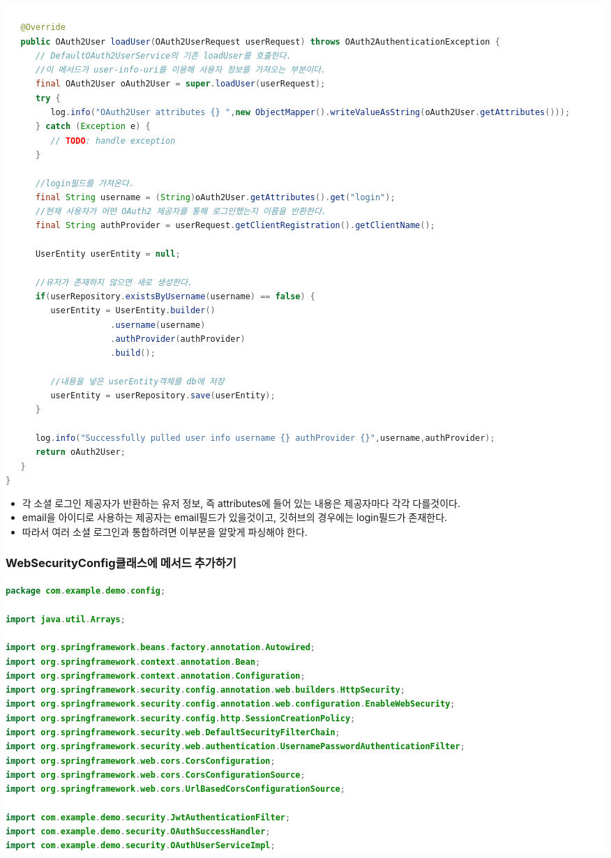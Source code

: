 ```java
   
   @Override
   public OAuth2User loadUser(OAuth2UserRequest userRequest) throws OAuth2AuthenticationException {
      // DefaultOAuth2UserService의 기존 loadUser를 호출한다.
      //이 메서드가 user-info-uri를 이용해 사용자 정보를 가져오는 부분이다.
      final OAuth2User oAuth2User = super.loadUser(userRequest);
      try {
         log.info("OAuth2User attributes {} ",new ObjectMapper().writeValueAsString(oAuth2User.getAttributes()));
      } catch (Exception e) {
         // TODO: handle exception
      }
      
      //login필드를 가져온다.
      final String username = (String)oAuth2User.getAttributes().get("login");
      //현재 사용자가 어떤 OAuth2 제공자를 통해 로그인했는지 이름을 반환한다.
      final String authProvider = userRequest.getClientRegistration().getClientName();
      
      UserEntity userEntity = null;
      
      //유저가 존재하지 않으면 새로 생성한다.
      if(userRepository.existsByUsername(username) == false) {
         userEntity = UserEntity.builder()
                     .username(username)
                     .authProvider(authProvider)
                     .build();
         
         //내용을 넣은 userEntity객체를 db에 저장
         userEntity = userRepository.save(userEntity);
      }
      
      log.info("Successfully pulled user info username {} authProvider {}",username,authProvider);
      return oAuth2User;
   }
}
```

- 각 소셜 로그인 제공자가 반환하는 유저 정보, 즉 attributes에 들어 있는 내용은 제공자마다 각각 다를것이다.
- email을 아이디로 사용하는 제공자는 email필드가 있을것이고, 깃허브의 경우에는 login필드가 존재한다.
- 따라서 여러 소셜 로그인과 통합하려면 이부분을 알맞게 파싱해야 한다.

### WebSecurityConfig클래스에 메서드 추가하기
```java
package com.example.demo.config;

import java.util.Arrays;

import org.springframework.beans.factory.annotation.Autowired;
import org.springframework.context.annotation.Bean;
import org.springframework.context.annotation.Configuration;
import org.springframework.security.config.annotation.web.builders.HttpSecurity;
import org.springframework.security.config.annotation.web.configuration.EnableWebSecurity;
import org.springframework.security.config.http.SessionCreationPolicy;
import org.springframework.security.web.DefaultSecurityFilterChain;
import org.springframework.security.web.authentication.UsernamePasswordAuthenticationFilter;
import org.springframework.web.cors.CorsConfiguration;
import org.springframework.web.cors.CorsConfigurationSource;
import org.springframework.web.cors.UrlBasedCorsConfigurationSource;

import com.example.demo.security.JwtAuthenticationFilter;
import com.example.demo.security.OAuthSuccessHandler;
import com.example.demo.security.OAuthUserServiceImpl;

```
